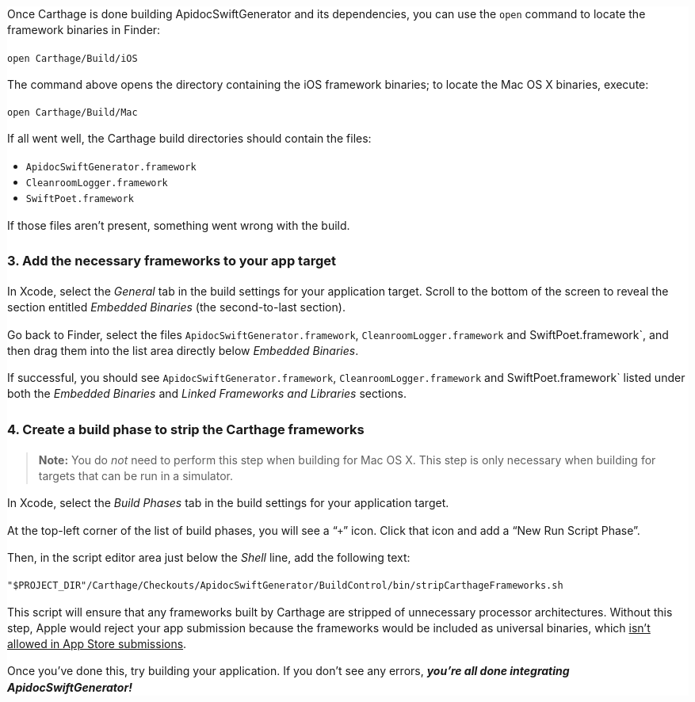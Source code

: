 Once Carthage is done building ApidocSwiftGenerator and its dependencies, you can use the `open` command to locate the framework binaries in Finder:

```bash
open Carthage/Build/iOS
```

The command above opens the directory containing the iOS framework binaries; to locate the Mac OS X binaries, execute:

```bash
open Carthage/Build/Mac
```

If all went well, the Carthage build directories should contain the files:

- `ApidocSwiftGenerator.framework`
- `CleanroomLogger.framework`
- `SwiftPoet.framework`

If those files aren’t present, something went wrong with the build.

### 3. Add the necessary frameworks to your app target

In Xcode, select the *General* tab in the build settings for your application target. Scroll to the bottom of the screen to reveal the section entitled *Embedded Binaries* (the second-to-last section).

Go back to Finder, select the files `ApidocSwiftGenerator.framework`, `CleanroomLogger.framework` and SwiftPoet.framework`, and then drag them into the list area directly below *Embedded Binaries*.

If successful, you should see `ApidocSwiftGenerator.framework`, `CleanroomLogger.framework` and SwiftPoet.framework` listed under both the *Embedded Binaries* and *Linked Frameworks and Libraries* sections.

### 4. Create a build phase to strip the Carthage frameworks

> **Note:** You do *not* need to perform this step when building for Mac OS X. This step is only necessary when building for targets that can be run in a simulator.

In Xcode, select the *Build Phases* tab in the build settings for your application target.

At the top-left corner of the list of build phases, you will see a “`+`” icon. Click that icon and add a “New Run Script Phase”.

Then, in the script editor area just below the *Shell* line, add the following text:

```
"$PROJECT_DIR"/Carthage/Checkouts/ApidocSwiftGenerator/BuildControl/bin/stripCarthageFrameworks.sh
```

This script will ensure that any frameworks built by Carthage are stripped of unnecessary processor architectures. Without this step, Apple would reject your app submission because the frameworks would be included as universal binaries, which [isn’t allowed in App Store submissions](http://www.openradar.me/radar?id=6409498411401216).

Once you’ve done this, try building your application. If you don’t see any errors, **_you’re all done integrating ApidocSwiftGenerator!_**
